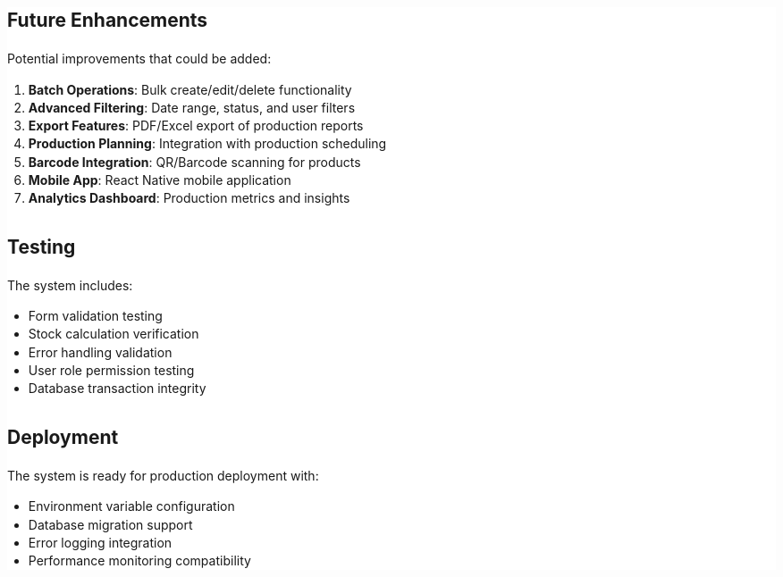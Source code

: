 ## Future Enhancements

Potential improvements that could be added:

1. **Batch Operations**: Bulk create/edit/delete functionality
2. **Advanced Filtering**: Date range, status, and user filters
3. **Export Features**: PDF/Excel export of production reports
4. **Production Planning**: Integration with production scheduling
5. **Barcode Integration**: QR/Barcode scanning for products
6. **Mobile App**: React Native mobile application
7. **Analytics Dashboard**: Production metrics and insights

## Testing

The system includes:

- Form validation testing
- Stock calculation verification
- Error handling validation
- User role permission testing
- Database transaction integrity

## Deployment

The system is ready for production deployment with:

- Environment variable configuration
- Database migration support
- Error logging integration
- Performance monitoring compatibility
